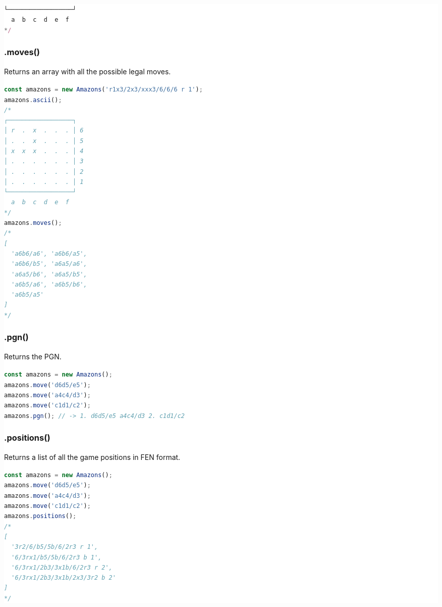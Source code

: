 ```js
└──────────────────┘
  a  b  c  d  e  f
*/
```

### .moves()

Returns an array with all the possible legal moves.

```js
const amazons = new Amazons('r1x3/2x3/xxx3/6/6/6 r 1');
amazons.ascii();
/*
┌──────────────────┐
│ r  .  x  .  .  . │ 6
│ .  .  x  .  .  . │ 5
│ x  x  x  .  .  . │ 4
│ .  .  .  .  .  . │ 3
│ .  .  .  .  .  . │ 2
│ .  .  .  .  .  . │ 1
└──────────────────┘
  a  b  c  d  e  f
*/
amazons.moves();
/*
[
  'a6b6/a6', 'a6b6/a5',
  'a6b6/b5', 'a6a5/a6',
  'a6a5/b6', 'a6a5/b5',
  'a6b5/a6', 'a6b5/b6',
  'a6b5/a5'
]
*/
```

### .pgn()

Returns the PGN.

```js
const amazons = new Amazons();
amazons.move('d6d5/e5');
amazons.move('a4c4/d3');
amazons.move('c1d1/c2');
amazons.pgn(); // -> 1. d6d5/e5 a4c4/d3 2. c1d1/c2
```

### .positions()

Returns a list of all the game positions in FEN format.

```js
const amazons = new Amazons();
amazons.move('d6d5/e5');
amazons.move('a4c4/d3');
amazons.move('c1d1/c2');
amazons.positions();
/*
[
  '3r2/6/b5/5b/6/2r3 r 1',
  '6/3rx1/b5/5b/6/2r3 b 1',
  '6/3rx1/2b3/3x1b/6/2r3 r 2',
  '6/3rx1/2b3/3x1b/2x3/3r2 b 2'
]
*/
```
